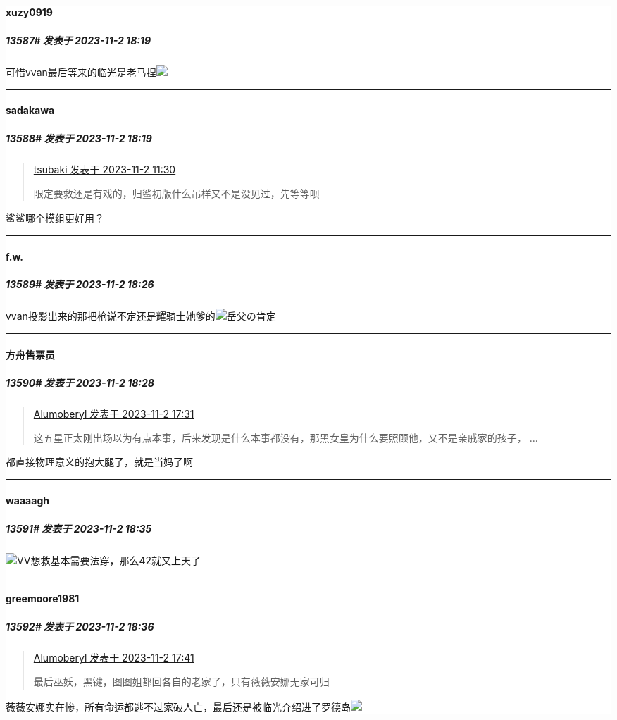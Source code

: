 ####  xuzy0919  
##### 13587#       发表于 2023-11-2 18:19

可惜vvan最后等来的临光是老马捏<img src="https://static.saraba1st.com/image/smiley/face2017/049.png" referrerpolicy="no-referrer">

*****

####  sadakawa  
##### 13588#       发表于 2023-11-2 18:19

<blockquote><a href="httphttps://bbs.saraba1st.com/2b/forum.php?mod=redirect&amp;goto=findpost&amp;pid=62913361&amp;ptid=2143447" target="_blank">tsubaki 发表于 2023-11-2 11:30</a>

限定要救还是有戏的，归鲨初版什么吊样又不是没见过，先等等呗</blockquote>
鲨鲨哪个模组更好用？


*****

####  f.w.  
##### 13589#       发表于 2023-11-2 18:26

vvan投影出来的那把枪说不定还是耀骑士她爹的<img src="https://static.saraba1st.com/image/smiley/face2017/065.png" referrerpolicy="no-referrer">岳父の肯定

*****

####  方舟售票员  
##### 13590#       发表于 2023-11-2 18:28

<blockquote><a href="httphttps://bbs.saraba1st.com/2b/forum.php?mod=redirect&amp;goto=findpost&amp;pid=62917098&amp;ptid=2143447" target="_blank">Alumoberyl 发表于 2023-11-2 17:31</a>

这五星正太刚出场以为有点本事，后来发现是什么本事都没有，那黑女皇为什么要照顾他，又不是亲戚家的孩子， ...</blockquote>
都直接物理意义的抱大腿了，就是当妈了啊


*****

####  waaaagh  
##### 13591#       发表于 2023-11-2 18:35

<img src="https://static.saraba1st.com/image/smiley/face2017/067.png" referrerpolicy="no-referrer">VV想救基本需要法穿，那么42就又上天了

*****

####  greemoore1981  
##### 13592#       发表于 2023-11-2 18:36

<blockquote><a href="httphttps://bbs.saraba1st.com/2b/forum.php?mod=redirect&amp;goto=findpost&amp;pid=62917184&amp;ptid=2143447" target="_blank">Alumoberyl 发表于 2023-11-2 17:41</a>

最后巫妖，黑键，图图姐都回各自的老家了，只有薇薇安娜无家可归</blockquote>
薇薇安娜实在惨，所有命运都逃不过家破人亡，最后还是被临光介绍进了罗德岛<img src="https://static.saraba1st.com/image/smiley/face2017/068.png" referrerpolicy="no-referrer">
